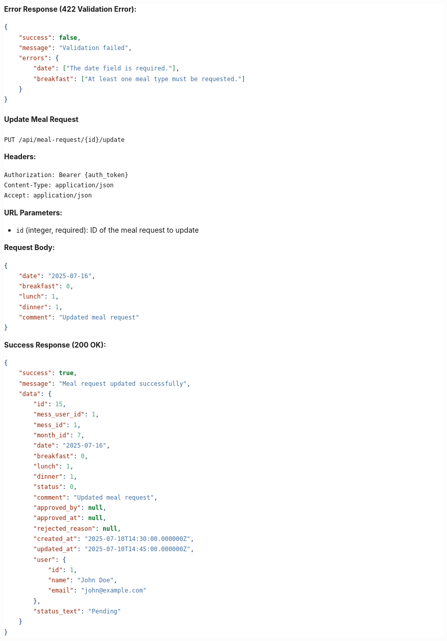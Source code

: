 **Error Response (422 Validation Error):**
```json
{
    "success": false,
    "message": "Validation failed",
    "errors": {
        "date": ["The date field is required."],
        "breakfast": ["At least one meal type must be requested."]
    }
}
```

#### Update Meal Request
```
PUT /api/meal-request/{id}/update
```

**Headers:**
```
Authorization: Bearer {auth_token}
Content-Type: application/json
Accept: application/json
```

**URL Parameters:**
- `id` (integer, required): ID of the meal request to update

**Request Body:**
```json
{
    "date": "2025-07-16",
    "breakfast": 0,
    "lunch": 1,
    "dinner": 1,
    "comment": "Updated meal request"
}
```

**Success Response (200 OK):**
```json
{
    "success": true,
    "message": "Meal request updated successfully",
    "data": {
        "id": 15,
        "mess_user_id": 1,
        "mess_id": 1,
        "month_id": 7,
        "date": "2025-07-16",
        "breakfast": 0,
        "lunch": 1,
        "dinner": 1,
        "status": 0,
        "comment": "Updated meal request",
        "approved_by": null,
        "approved_at": null,
        "rejected_reason": null,
        "created_at": "2025-07-10T14:30:00.000000Z",
        "updated_at": "2025-07-10T14:45:00.000000Z",
        "user": {
            "id": 1,
            "name": "John Doe",
            "email": "john@example.com"
        },
        "status_text": "Pending"
    }
}
```
